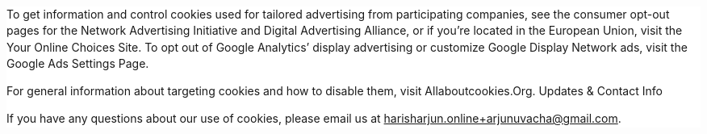 To get information and control cookies used for tailored advertising from participating companies, see the consumer opt-out pages for the Network Advertising Initiative and Digital Advertising Alliance, or if you’re located in the European Union, visit the Your Online Choices Site. To opt out of Google Analytics’ display advertising or customize Google Display Network ads, visit the Google Ads Settings Page.

For general information about targeting cookies and how to disable them, visit Allaboutcookies.Org.
Updates & Contact Info

If you have any questions about our use of cookies, please email us at harisharjun.online+arjunuvacha@gmail.com.
